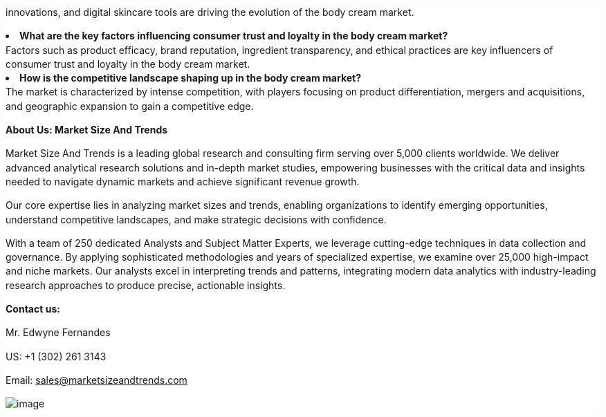 innovations, and digital skincare tools are driving the evolution of the body cream market.  </li>  <li>    <strong>What are the key factors influencing consumer trust and loyalty in the body cream market?</strong><br>    Factors such as product efficacy, brand reputation, ingredient transparency, and ethical practices are key influencers of consumer trust and loyalty in the body cream market.  </li>  <li>    <strong>How is the competitive landscape shaping up in the body cream market?</strong><br>    The market is characterized by intense competition, with players focusing on product differentiation, mergers and acquisitions, and geographic expansion to gain a competitive edge.  </li></ol></body></html></p><p><strong>About Us:&nbsp;Market Size And Trends</strong></p><p>Market Size And Trends&nbsp;is a leading global research and consulting firm serving over 5,000 clients worldwide. We deliver advanced analytical research solutions and in-depth market studies, empowering businesses with the critical data and insights needed to navigate dynamic markets and achieve significant revenue growth.</p><p>Our core expertise lies in analyzing market sizes and trends, enabling organizations to identify emerging opportunities, understand competitive landscapes, and make strategic decisions with confidence.</p><p>With a team of 250 dedicated Analysts and Subject Matter Experts, we leverage cutting-edge techniques in data collection and governance. By applying sophisticated methodologies and years of specialized expertise, we examine over 25,000 high-impact and niche markets. Our analysts excel in interpreting trends and patterns, integrating modern data analytics with industry-leading research approaches to produce precise, actionable insights.</p><p><strong>Contact us:</strong></p><p>Mr. Edwyne Fernandes</p><p>US: +1 (302) 261 3143</p><p>Email: <a href="mailto:sales@marketsizeandtrends.com">sales@marketsizeandtrends.com</a>&nbsp;</p>
![image](https://github.com/user-attachments/assets/a195ddd1-349b-4ffa-b094-de444423dab9)
